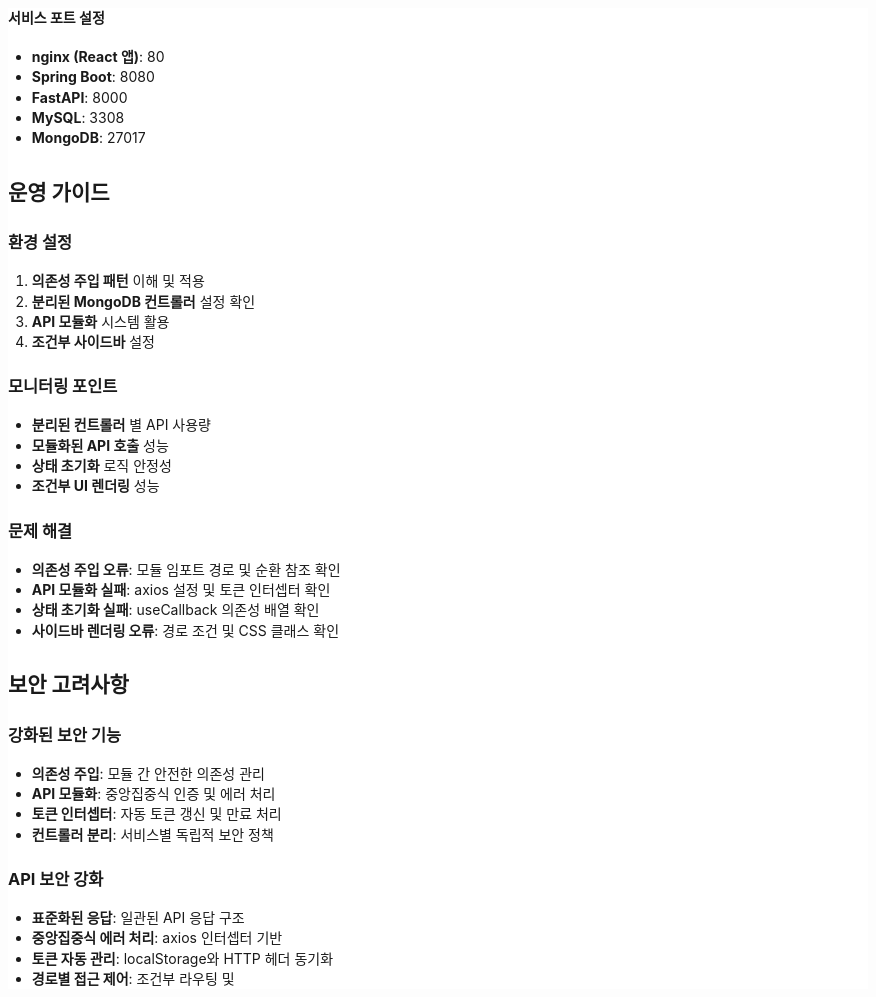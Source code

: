 #### 서비스 포트 설정
- **nginx (React 앱)**: 80
- **Spring Boot**: 8080 
- **FastAPI**: 8000
- **MySQL**: 3308
- **MongoDB**: 27017

## 운영 가이드

### 환경 설정
1. **의존성 주입 패턴** 이해 및 적용
2. **분리된 MongoDB 컨트롤러** 설정 확인
3. **API 모듈화** 시스템 활용
4. **조건부 사이드바** 설정

### 모니터링 포인트
- **분리된 컨트롤러** 별 API 사용량
- **모듈화된 API 호출** 성능
- **상태 초기화** 로직 안정성
- **조건부 UI 렌더링** 성능

### 문제 해결
- **의존성 주입 오류**: 모듈 임포트 경로 및 순환 참조 확인
- **API 모듈화 실패**: axios 설정 및 토큰 인터셉터 확인
- **상태 초기화 실패**: useCallback 의존성 배열 확인
- **사이드바 렌더링 오류**: 경로 조건 및 CSS 클래스 확인

## 보안 고려사항

### 강화된 보안 기능
- **의존성 주입**: 모듈 간 안전한 의존성 관리
- **API 모듈화**: 중앙집중식 인증 및 에러 처리
- **토큰 인터셉터**: 자동 토큰 갱신 및 만료 처리
- **컨트롤러 분리**: 서비스별 독립적 보안 정책

### API 보안 강화
- **표준화된 응답**: 일관된 API 응답 구조
- **중앙집중식 에러 처리**: axios 인터셉터 기반
- **토큰 자동 관리**: localStorage와 HTTP 헤더 동기화
- **경로별 접근 제어**: 조건부 라우팅 및